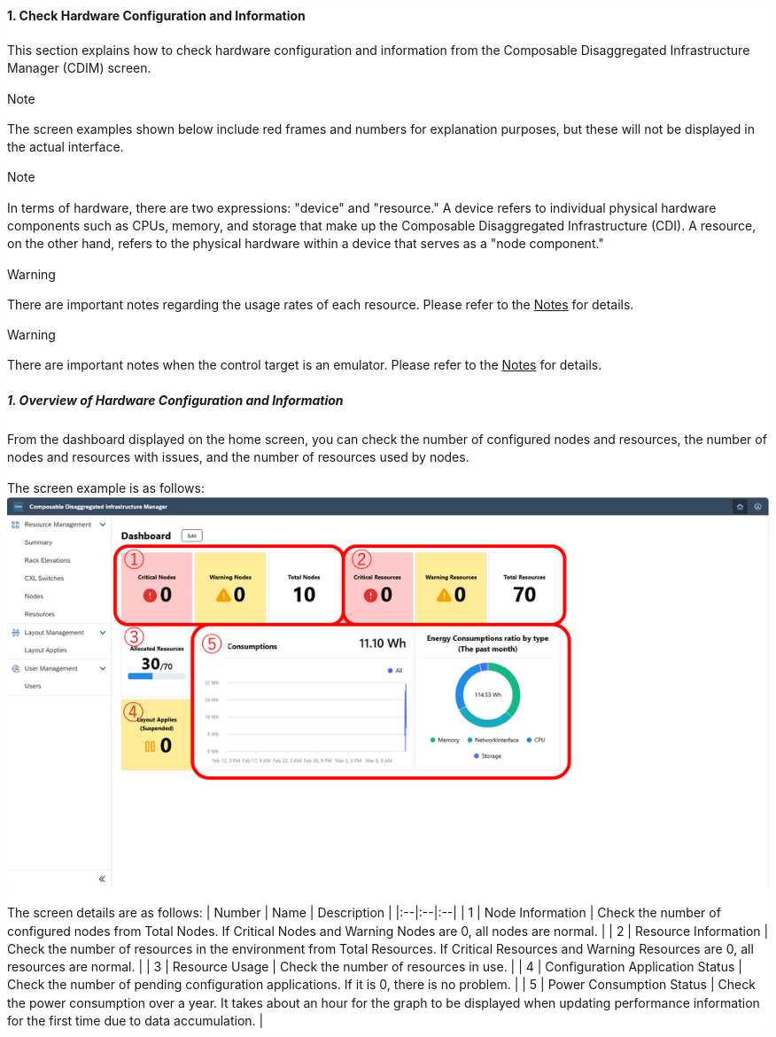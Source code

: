 #### 1. Check Hardware Configuration and Information 
This section explains how to check hardware configuration and information from the Composable Disaggregated Infrastructure Manager (CDIM) screen.

> [!NOTE] 
> The screen examples shown below include red frames and numbers for explanation purposes, but these will not be displayed in the actual interface.

> [!NOTE] 
> In terms of hardware, there are two expressions: "device" and "resource." A device refers to individual physical hardware components such as CPUs, memory, and storage that make up the Composable Disaggregated Infrastructure (CDI). A resource, on the other hand, refers to the physical hardware within a device that serves as a "node component."

> [!WARNING]
> There are important notes regarding the usage rates of each resource.
> Please refer to the [Notes](#9-notes) for details.

> [!WARNING]
> There are important notes when the control target is an emulator.
> Please refer to the [Notes](#9-notes) for details.

##### 1. Overview of Hardware Configuration and Information
From the dashboard displayed on the home screen, you can check the number of configured nodes and resources, the number of nodes and resources with issues, and the number of resources used by nodes.

The screen example is as follows:
![](imgs/home.png)

The screen details are as follows:
| Number | Name | Description |
|:--|:--|:--|
| 1 | Node Information | Check the number of configured nodes from Total Nodes. If Critical Nodes and Warning Nodes are 0, all nodes are normal. |
| 2 | Resource Information | Check the number of resources in the environment from Total Resources. If Critical Resources and Warning Resources are 0, all resources are normal. |
| 3 | Resource Usage | Check the number of resources in use. |
| 4 | Configuration Application Status | Check the number of pending configuration applications. If it is 0, there is no problem. |
| 5 | Power Consumption Status | Check the power consumption over a year. It takes about an hour for the graph to be displayed when updating performance information for the first time due to data accumulation. |
